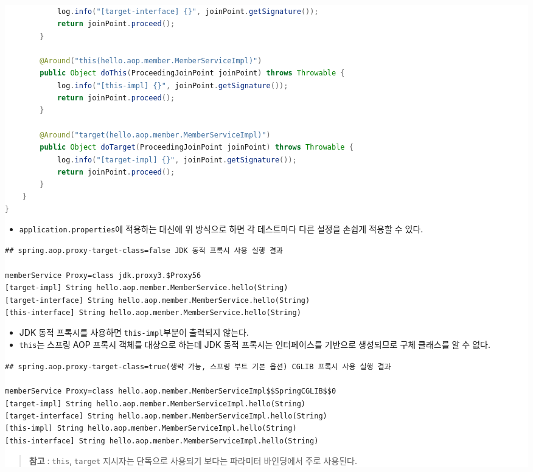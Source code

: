 ```java
            log.info("[target-interface] {}", joinPoint.getSignature());
            return joinPoint.proceed();
        }

        @Around("this(hello.aop.member.MemberServiceImpl)")
        public Object doThis(ProceedingJoinPoint joinPoint) throws Throwable {
            log.info("[this-impl] {}", joinPoint.getSignature());
            return joinPoint.proceed();
        }

        @Around("target(hello.aop.member.MemberServiceImpl)")
        public Object doTarget(ProceedingJoinPoint joinPoint) throws Throwable {
            log.info("[target-impl] {}", joinPoint.getSignature());
            return joinPoint.proceed();
        }
    }
}
```
- `application.properties`에 적용하는 대신에 위 방식으로 하면 각 테스트마다 다른 설정을 손쉽게 적용할 수 있다.

```text
## spring.aop.proxy-target-class=false JDK 동적 프록시 사용 실행 결과

memberService Proxy=class jdk.proxy3.$Proxy56
[target-impl] String hello.aop.member.MemberService.hello(String)
[target-interface] String hello.aop.member.MemberService.hello(String)
[this-interface] String hello.aop.member.MemberService.hello(String)
```
- JDK 동적 프록시를 사용하면 `this-impl`부분이 출력되지 않는다.
- `this`는 스프링 AOP 프록시 객체를 대상으로 하는데 JDK 동적 프록시는 인터페이스를 기반으로 생성되므로 구체 클래스를 알 수 없다.

```text
## spring.aop.proxy-target-class=true(생략 가능, 스프링 부트 기본 옵션) CGLIB 프록시 사용 실행 결과

memberService Proxy=class hello.aop.member.MemberServiceImpl$$SpringCGLIB$$0
[target-impl] String hello.aop.member.MemberServiceImpl.hello(String)
[target-interface] String hello.aop.member.MemberServiceImpl.hello(String)
[this-impl] String hello.aop.member.MemberServiceImpl.hello(String)
[this-interface] String hello.aop.member.MemberServiceImpl.hello(String)
```

> **참고** : `this`, `target` 지시자는 단독으로 사용되기 보다는 파라미터 바인딩에서 주로 사용된다.